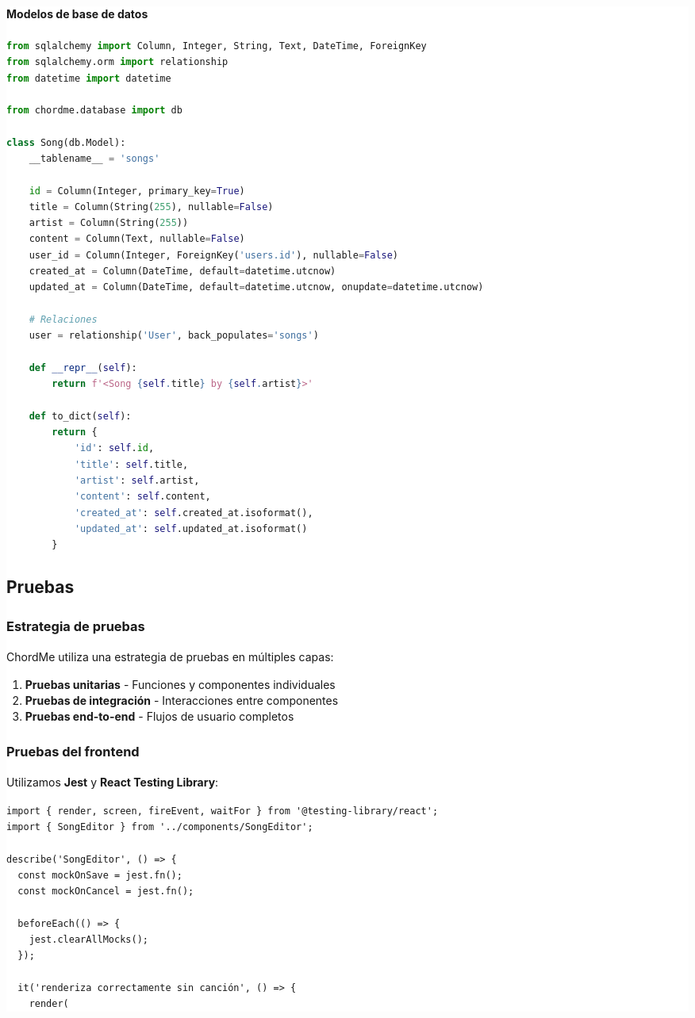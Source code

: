 #### Modelos de base de datos
```python
from sqlalchemy import Column, Integer, String, Text, DateTime, ForeignKey
from sqlalchemy.orm import relationship
from datetime import datetime

from chordme.database import db

class Song(db.Model):
    __tablename__ = 'songs'
    
    id = Column(Integer, primary_key=True)
    title = Column(String(255), nullable=False)
    artist = Column(String(255))
    content = Column(Text, nullable=False)
    user_id = Column(Integer, ForeignKey('users.id'), nullable=False)
    created_at = Column(DateTime, default=datetime.utcnow)
    updated_at = Column(DateTime, default=datetime.utcnow, onupdate=datetime.utcnow)
    
    # Relaciones
    user = relationship('User', back_populates='songs')
    
    def __repr__(self):
        return f'<Song {self.title} by {self.artist}>'
    
    def to_dict(self):
        return {
            'id': self.id,
            'title': self.title,
            'artist': self.artist,
            'content': self.content,
            'created_at': self.created_at.isoformat(),
            'updated_at': self.updated_at.isoformat()
        }
```

## Pruebas

### Estrategia de pruebas

ChordMe utiliza una estrategia de pruebas en múltiples capas:

1. **Pruebas unitarias** - Funciones y componentes individuales
2. **Pruebas de integración** - Interacciones entre componentes
3. **Pruebas end-to-end** - Flujos de usuario completos

### Pruebas del frontend

Utilizamos **Jest** y **React Testing Library**:

```tsx
import { render, screen, fireEvent, waitFor } from '@testing-library/react';
import { SongEditor } from '../components/SongEditor';

describe('SongEditor', () => {
  const mockOnSave = jest.fn();
  const mockOnCancel = jest.fn();

  beforeEach(() => {
    jest.clearAllMocks();
  });

  it('renderiza correctamente sin canción', () => {
    render(
```